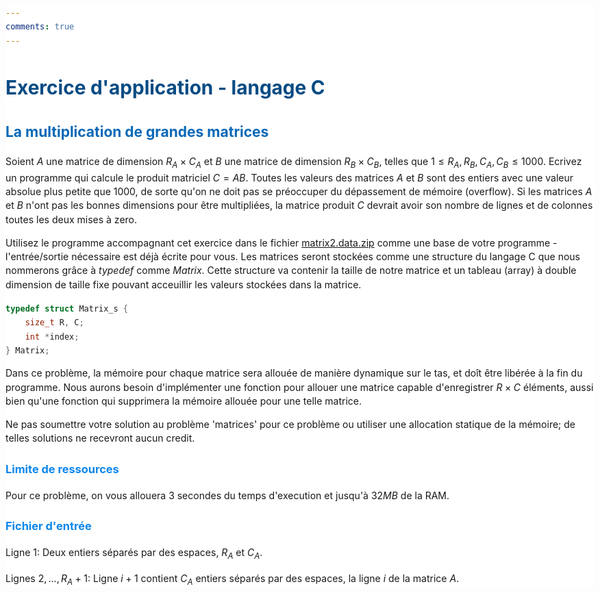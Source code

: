 ```yaml
---
comments: true
---
```


# <span style="color:#074b83">Exercice d'application - langage C</span>

## <span style="color:#0a69b7">La multiplication de grandes matrices</span>

Soient $A$ une matrice de dimension $R_{A} \times C_{A}$ et $B$ une matrice de dimension $R_{B} \times C_{B}$, telles que $1 \leq R_{A}, R_{B}, C_{A}, C_{B} \leq 1000$. Ecrivez un programme qui calcule le produit matriciel $C = AB$. Toutes les valeurs des matrices $A$ et $B$ sont des entiers avec une valeur absolue plus petite que $1000$, de sorte qu'on ne doit pas se préoccuper du dépassement de mémoire (overflow). Si les matrices $A$ et $B$ n'ont pas les bonnes dimensions pour être multipliées, la matrice produit $C$ devrait avoir son nombre de lignes et de colonnes toutes les deux mises à zero.

Utilisez le programme accompagnant cet exercice dans le fichier [matrix2.data.zip](https://ocw.mit.edu/ans7870/6/6.S096/iap14/matrix2.data.zip) comme une base de votre programme - l'entrée/sortie nécessaire est déjà écrite pour vous. Les matrices seront stockées comme une structure du langage C que nous nommerons grâce à $typedef$ comme $Matrix$. Cette structure va contenir la taille de notre matrice et un tableau (array) à double dimension de taille fixe pouvant acceuillir les valeurs stockées dans la matrice.

```c
typedef struct Matrix_s {
    size_t R, C;
    int *index;
} Matrix;
```

Dans ce problème, la mémoire pour chaque matrice sera allouée de manière dynamique sur le tas, et doît être libérée à la fin du programme. Nous aurons besoin d'implémenter une fonction pour allouer une matrice capable d'enregistrer $R \times C$ éléments, aussi bien qu'une fonction qui supprimera la mémoire allouée pour une telle matrice.

Ne pas soumettre votre solution au problème 'matrices' pour ce problème ou utiliser une allocation statique de la mémoire; de telles solutions ne recevront aucun credit.

### <span style="color:#0c87eb">Limite de ressources</span>

Pour ce problème, on vous allouera $3$ secondes du temps d'execution et jusqu'à $32 MB$ de la RAM.

### <span style="color:#0c87eb">Fichier d'entrée</span>

Ligne $1$: Deux entiers séparés par des espaces, $R_{A}$ et $C_{A}$.

Lignes $2, ..., R_{A} + 1$: Ligne $i+1$ contient $C_{A}$ entiers séparés par des espaces, la ligne $i$ de la matrice $A$.
